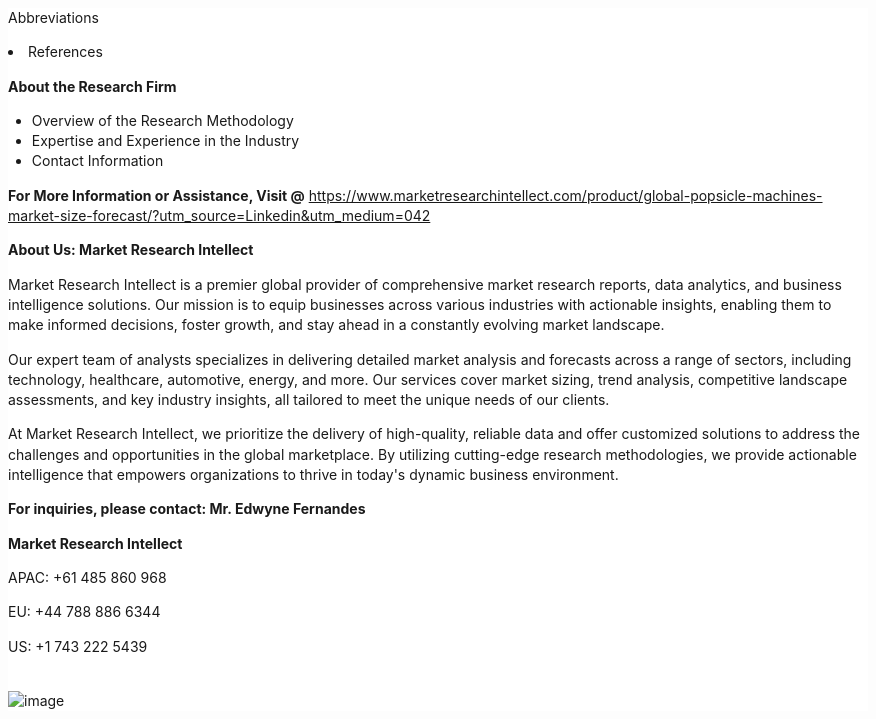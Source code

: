 Abbreviations</li><li>References</li></ul><p><strong>About the Research Firm</strong></p><ul><li>Overview of the Research Methodology</li><li>Expertise and Experience in the Industry</li><li>Contact Information</li></ul></div><div class="article-main__content" data-test-id="publishing-text-block"><p><span class="font-[700]"><strong>For More Information or Assistance, Visit @</strong>&nbsp;<a href="https://www.marketresearchintellect.com/product/global-popsicle-machines-market-size-forecast/?utm_source=Linkedin&utm_medium=042">https://www.marketresearchintellect.com/product/global-popsicle-machines-market-size-forecast/?utm_source=Linkedin&utm_medium=042</a></span></p><p><strong>About Us: Market Research Intellect</strong></p><p>Market Research Intellect is a premier global provider of comprehensive market research reports, data analytics, and business intelligence solutions. Our mission is to equip businesses across various industries with actionable insights, enabling them to make informed decisions, foster growth, and stay ahead in a constantly evolving market landscape.</p><p>Our expert team of analysts specializes in delivering detailed market analysis and forecasts across a range of sectors, including technology, healthcare, automotive, energy, and more. Our services cover market sizing, trend analysis, competitive landscape assessments, and key industry insights, all tailored to meet the unique needs of our clients.</p><p>At Market Research Intellect, we prioritize the delivery of high-quality, reliable data and offer customized solutions to address the challenges and opportunities in the global marketplace. By utilizing cutting-edge research methodologies, we provide actionable intelligence that empowers organizations to thrive in today's dynamic business environment.</p><p><strong>For inquiries, please contact: Mr. Edwyne Fernandes</strong></p><p><strong>Market Research Intellect</strong></p><p>APAC: +61 485 860 968</p><p>EU: +44 788 886 6344</p><p>US: +1 743 222 5439</p></div><div class="article-main__content" data-test-id="publishing-text-block">&nbsp;</div>
![image](https://github.com/user-attachments/assets/e4731b67-6d13-4982-9650-fd1cdb678279)
